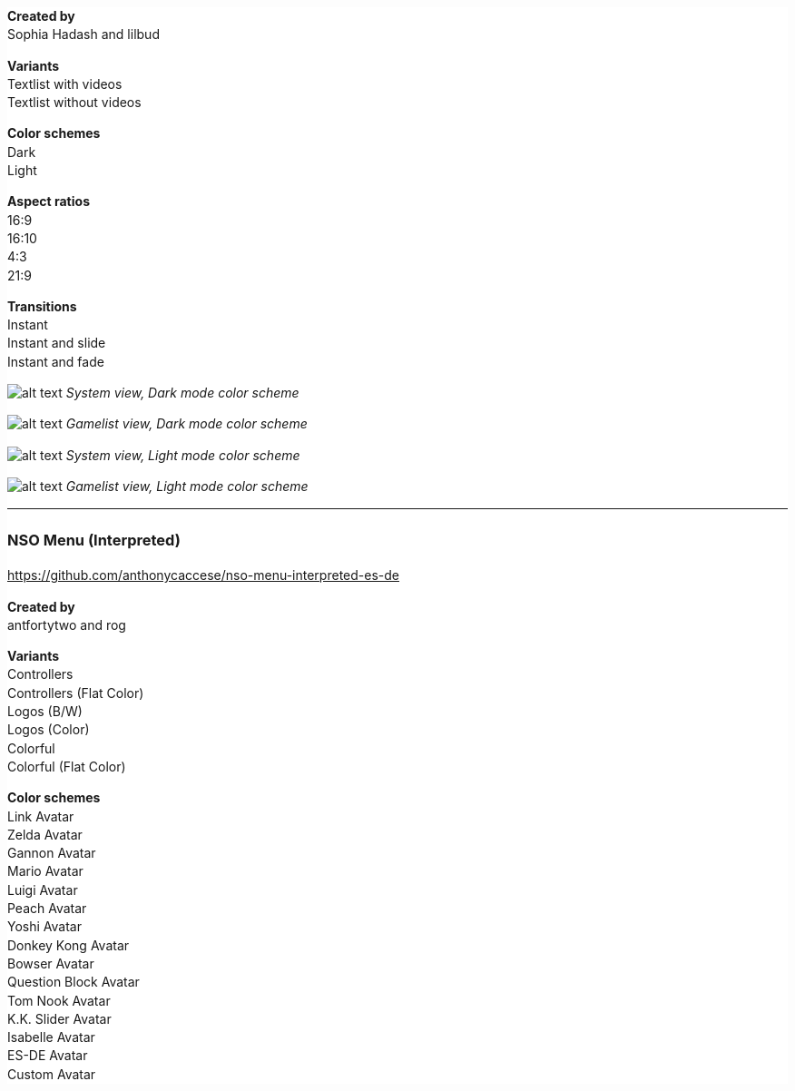 **Created by**\
Sophia Hadash and lilbud

**Variants**\
Textlist with videos\
Textlist without videos

**Color schemes**\
Dark\
Light

**Aspect ratios**\
16:9\
16:10\
4:3\
21:9

**Transitions**\
Instant\
Instant and slide\
Instant and fade

![alt text](screenshots/modern-es-de/modern-es-de_01.jpg "System view, Dark mode color scheme")
_System view, Dark mode color scheme_

![alt text](screenshots/modern-es-de/modern-es-de_02.jpg "Gamelist view, Dark mode color scheme")
_Gamelist view, Dark mode color scheme_

![alt text](screenshots/modern-es-de/modern-es-de_03.jpg "System view, Light mode color scheme")
_System view, Light mode color scheme_

![alt text](screenshots/modern-es-de/modern-es-de_04.jpg "Gamelist view, Light mode color scheme")
_Gamelist view, Light mode color scheme_

---

### NSO Menu (Interpreted)
https://github.com/anthonycaccese/nso-menu-interpreted-es-de

**Created by**\
antfortytwo and rog

**Variants**\
Controllers\
Controllers (Flat Color)\
Logos (B/W)\
Logos (Color)\
Colorful\
Colorful (Flat Color)

**Color schemes**\
Link Avatar\
Zelda Avatar\
Gannon Avatar\
Mario Avatar\
Luigi Avatar\
Peach Avatar\
Yoshi Avatar\
Donkey Kong Avatar\
Bowser Avatar\
Question Block Avatar\
Tom Nook Avatar\
K.K. Slider Avatar\
Isabelle Avatar\
ES-DE Avatar\
Custom Avatar
